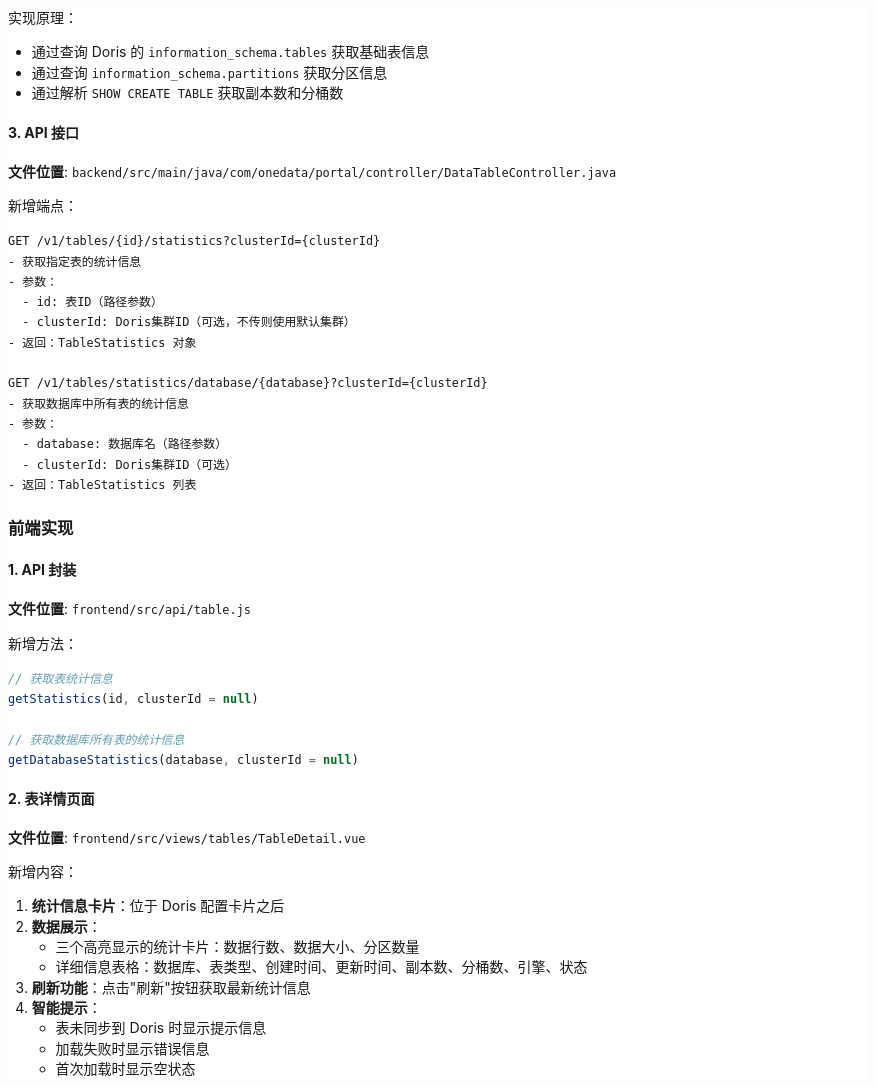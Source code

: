 实现原理：
- 通过查询 Doris 的 `information_schema.tables` 获取基础表信息
- 通过查询 `information_schema.partitions` 获取分区信息
- 通过解析 `SHOW CREATE TABLE` 获取副本数和分桶数

#### 3. API 接口

**文件位置**: `backend/src/main/java/com/onedata/portal/controller/DataTableController.java`

新增端点：

```
GET /v1/tables/{id}/statistics?clusterId={clusterId}
- 获取指定表的统计信息
- 参数：
  - id: 表ID（路径参数）
  - clusterId: Doris集群ID（可选，不传则使用默认集群）
- 返回：TableStatistics 对象

GET /v1/tables/statistics/database/{database}?clusterId={clusterId}
- 获取数据库中所有表的统计信息
- 参数：
  - database: 数据库名（路径参数）
  - clusterId: Doris集群ID（可选）
- 返回：TableStatistics 列表
```

### 前端实现

#### 1. API 封装

**文件位置**: `frontend/src/api/table.js`

新增方法：

```javascript
// 获取表统计信息
getStatistics(id, clusterId = null)

// 获取数据库所有表的统计信息
getDatabaseStatistics(database, clusterId = null)
```

#### 2. 表详情页面

**文件位置**: `frontend/src/views/tables/TableDetail.vue`

新增内容：

1. **统计信息卡片**：位于 Doris 配置卡片之后
2. **数据展示**：
   - 三个高亮显示的统计卡片：数据行数、数据大小、分区数量
   - 详细信息表格：数据库、表类型、创建时间、更新时间、副本数、分桶数、引擎、状态
3. **刷新功能**：点击"刷新"按钮获取最新统计信息
4. **智能提示**：
   - 表未同步到 Doris 时显示提示信息
   - 加载失败时显示错误信息
   - 首次加载时显示空状态
